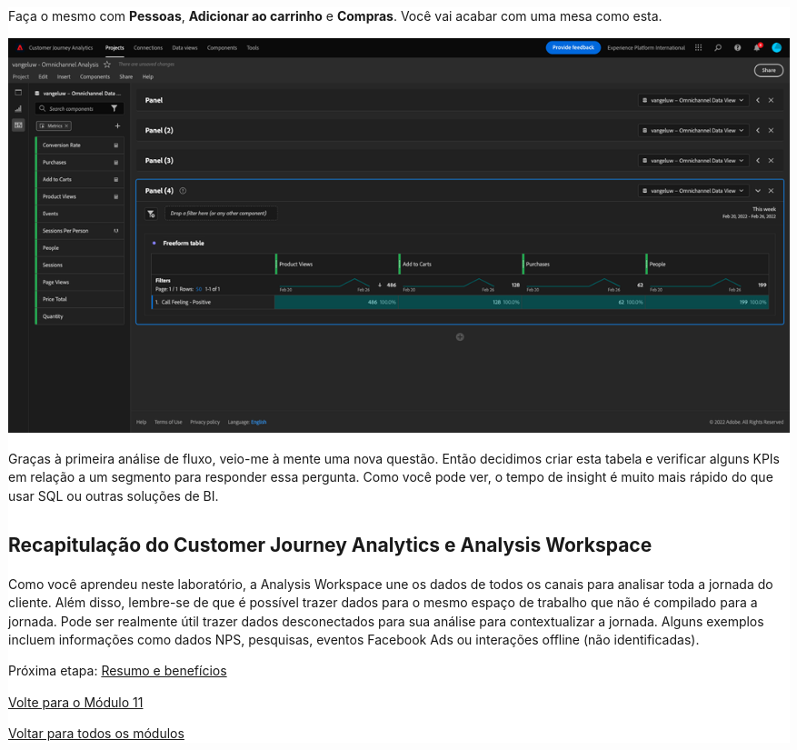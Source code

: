 Faça o mesmo com **Pessoas**,  **Adicionar ao carrinho** e **Compras**. Você vai acabar com uma mesa como esta.

![demonstração](./images/pro55.png)

Graças à primeira análise de fluxo, veio-me à mente uma nova questão. Então decidimos criar esta tabela e verificar alguns KPIs em relação a um segmento para responder essa pergunta. Como você pode ver, o tempo de insight é muito mais rápido do que usar SQL ou outras soluções de BI.

## Recapitulação do Customer Journey Analytics e Analysis Workspace

Como você aprendeu neste laboratório, a Analysis Workspace une os dados de todos os canais para analisar toda a jornada do cliente. Além disso, lembre-se de que é possível trazer dados para o mesmo espaço de trabalho que não é compilado para a jornada.
Pode ser realmente útil trazer dados desconectados para sua análise para contextualizar a jornada. Alguns exemplos incluem informações como dados NPS, pesquisas, eventos Facebook Ads ou interações offline (não identificadas).

Próxima etapa: [Resumo e benefícios](./summary.md)

[Volte para o Módulo 11](./customer-journey-analytics-build-a-dashboard.md)

[Voltar para todos os módulos](./../../overview.md)
